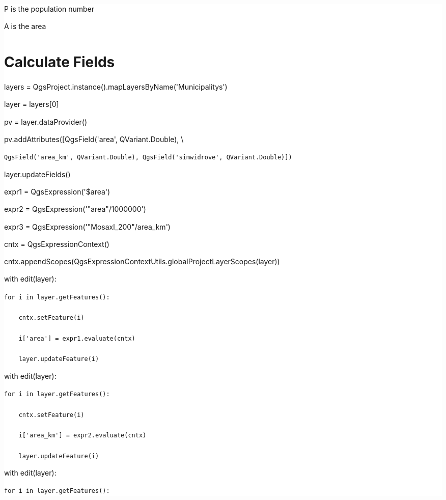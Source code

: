 P is the population number

A is the area



# Calculate Fields



layers = QgsProject.instance().mapLayersByName('Municipalitys')

layer = layers[0]



pv = layer.dataProvider()

pv.addAttributes([QgsField('area', QVariant.Double), \

    QgsField('area_km', QVariant.Double), QgsField('simwidrove', QVariant.Double)])

layer.updateFields()



expr1 = QgsExpression('$area')

expr2 = QgsExpression('"area"/1000000')

expr3 = QgsExpression('"Mosaxl_200"/area_km')



cntx = QgsExpressionContext()

cntx.appendScopes(QgsExpressionContextUtils.globalProjectLayerScopes(layer))



with edit(layer):

    for i in layer.getFeatures():

        cntx.setFeature(i)

        i['area'] = expr1.evaluate(cntx)

        layer.updateFeature(i)

       

with edit(layer):

    for i in layer.getFeatures():

        cntx.setFeature(i)

        i['area_km'] = expr2.evaluate(cntx)

        layer.updateFeature(i)

        

with edit(layer):

    for i in layer.getFeatures():
